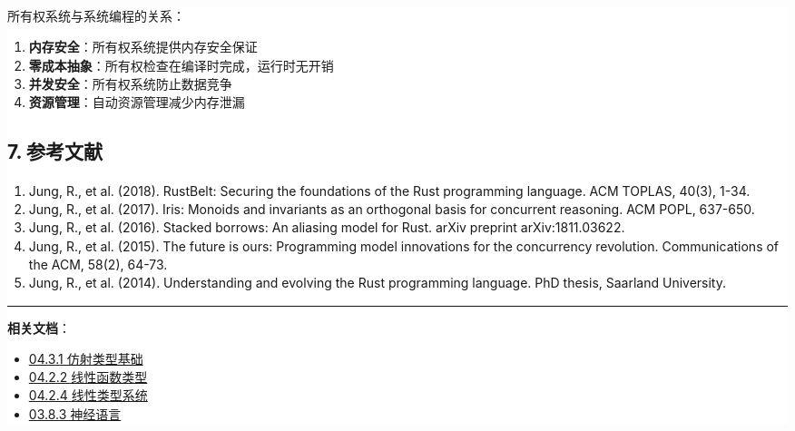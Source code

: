所有权系统与系统编程的关系：

1. **内存安全**：所有权系统提供内存安全保证
2. **零成本抽象**：所有权检查在编译时完成，运行时无开销
3. **并发安全**：所有权系统防止数据竞争
4. **资源管理**：自动资源管理减少内存泄漏

## 7. 参考文献

1. Jung, R., et al. (2018). RustBelt: Securing the foundations of the Rust programming language. ACM TOPLAS, 40(3), 1-34.
2. Jung, R., et al. (2017). Iris: Monoids and invariants as an orthogonal basis for concurrent reasoning. ACM POPL, 637-650.
3. Jung, R., et al. (2016). Stacked borrows: An aliasing model for Rust. arXiv preprint arXiv:1811.03622.
4. Jung, R., et al. (2015). The future is ours: Programming model innovations for the concurrency revolution. Communications of the ACM, 58(2), 64-73.
5. Jung, R., et al. (2014). Understanding and evolving the Rust programming language. PhD thesis, Saarland University.

---

**相关文档**：

- [04.3.1 仿射类型基础](../04.3.1_仿射类型基础.md)
- [04.2.2 线性函数类型](../04.2.2_线性函数类型.md)
- [04.2.4 线性类型系统](../04.2.4_线性类型系统.md)
- [03.8.3 神经语言](../03_Formal_Language_Theory/03.8_Language_Frontiers/03.8.3_Neural_Languages.md)
